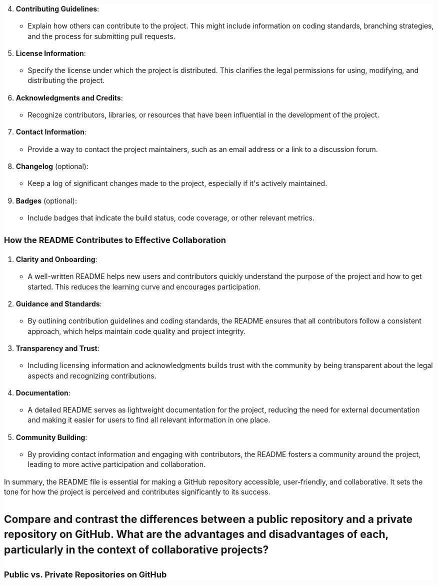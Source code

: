 4. **Contributing Guidelines**:
   - Explain how others can contribute to the project. This might include information on coding standards, branching strategies, and the process for submitting pull requests.

5. **License Information**:
   - Specify the license under which the project is distributed. This clarifies the legal permissions for using, modifying, and distributing the project.

6. **Acknowledgments and Credits**:
   - Recognize contributors, libraries, or resources that have been influential in the development of the project.

7. **Contact Information**:
   - Provide a way to contact the project maintainers, such as an email address or a link to a discussion forum.

8. **Changelog** (optional):
   - Keep a log of significant changes made to the project, especially if it's actively maintained.

9. **Badges** (optional):
   - Include badges that indicate the build status, code coverage, or other relevant metrics.

### **How the README Contributes to Effective Collaboration**

1. **Clarity and Onboarding**:
   - A well-written README helps new users and contributors quickly understand the purpose of the project and how to get started. This reduces the learning curve and encourages participation.

2. **Guidance and Standards**:
   - By outlining contribution guidelines and coding standards, the README ensures that all contributors follow a consistent approach, which helps maintain code quality and project integrity.

3. **Transparency and Trust**:
   - Including licensing information and acknowledgments builds trust with the community by being transparent about the legal aspects and recognizing contributions.

4. **Documentation**:
   - A detailed README serves as lightweight documentation for the project, reducing the need for external documentation and making it easier for users to find all relevant information in one place.

5. **Community Building**:
   - By providing contact information and engaging with contributors, the README fosters a community around the project, leading to more active participation and collaboration.

In summary, the README file is essential for making a GitHub repository accessible, user-friendly, and collaborative. It sets the tone for how the project is perceived and contributes significantly to its success.

## Compare and contrast the differences between a public repository and a private repository on GitHub. What are the advantages and disadvantages of each, particularly in the context of collaborative projects?
### **Public vs. Private Repositories on GitHub**
